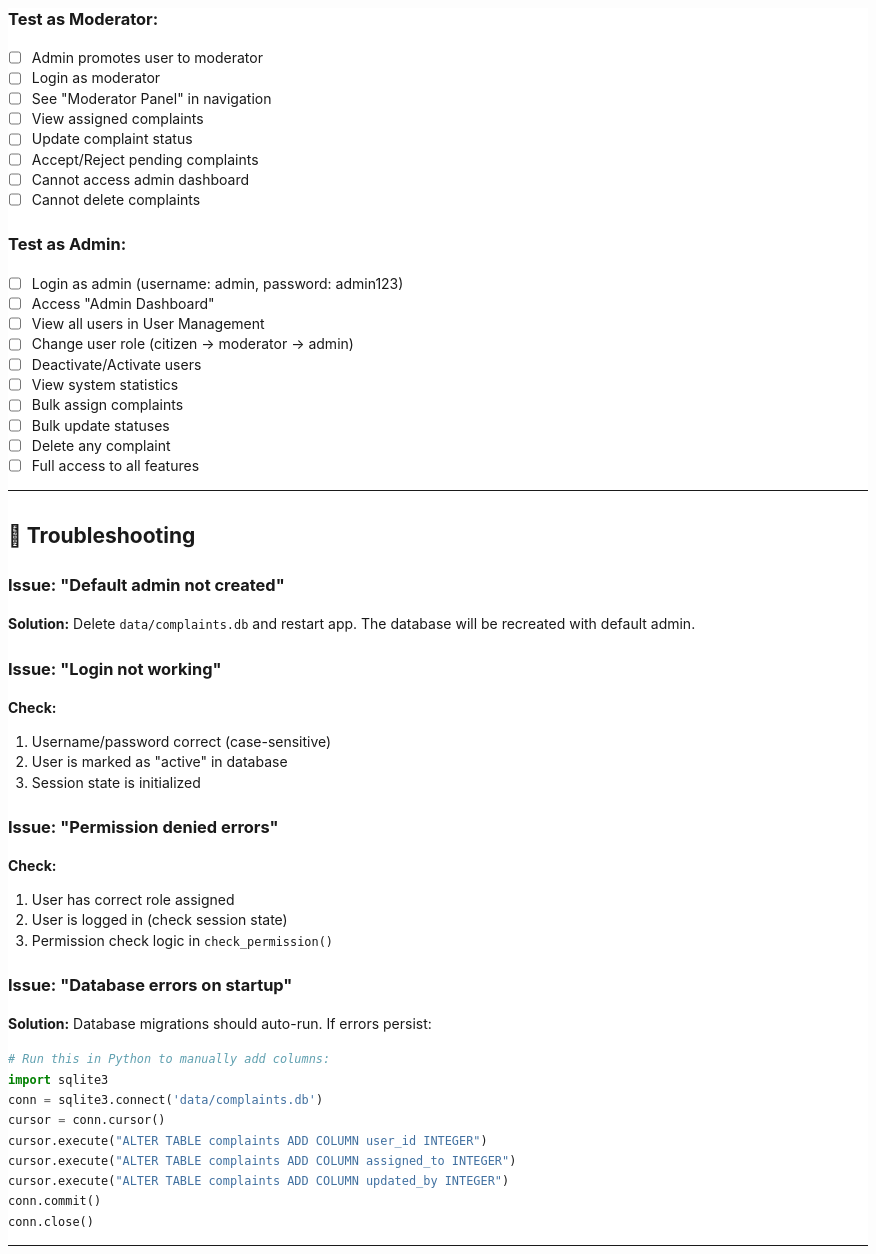 ### **Test as Moderator:**
- [ ] Admin promotes user to moderator
- [ ] Login as moderator
- [ ] See "Moderator Panel" in navigation
- [ ] View assigned complaints
- [ ] Update complaint status
- [ ] Accept/Reject pending complaints
- [ ] Cannot access admin dashboard
- [ ] Cannot delete complaints

### **Test as Admin:**
- [ ] Login as admin (username: admin, password: admin123)
- [ ] Access "Admin Dashboard"
- [ ] View all users in User Management
- [ ] Change user role (citizen → moderator → admin)
- [ ] Deactivate/Activate users
- [ ] View system statistics
- [ ] Bulk assign complaints
- [ ] Bulk update statuses
- [ ] Delete any complaint
- [ ] Full access to all features

---

## 🐛 **Troubleshooting**

### **Issue: "Default admin not created"**
**Solution:** Delete `data/complaints.db` and restart app. The database will be recreated with default admin.

### **Issue: "Login not working"**
**Check:**
1. Username/password correct (case-sensitive)
2. User is marked as "active" in database
3. Session state is initialized

### **Issue: "Permission denied errors"**
**Check:**
1. User has correct role assigned
2. User is logged in (check session state)
3. Permission check logic in `check_permission()`

### **Issue: "Database errors on startup"**
**Solution:** Database migrations should auto-run. If errors persist:
```python
# Run this in Python to manually add columns:
import sqlite3
conn = sqlite3.connect('data/complaints.db')
cursor = conn.cursor()
cursor.execute("ALTER TABLE complaints ADD COLUMN user_id INTEGER")
cursor.execute("ALTER TABLE complaints ADD COLUMN assigned_to INTEGER")
cursor.execute("ALTER TABLE complaints ADD COLUMN updated_by INTEGER")
conn.commit()
conn.close()
```

---